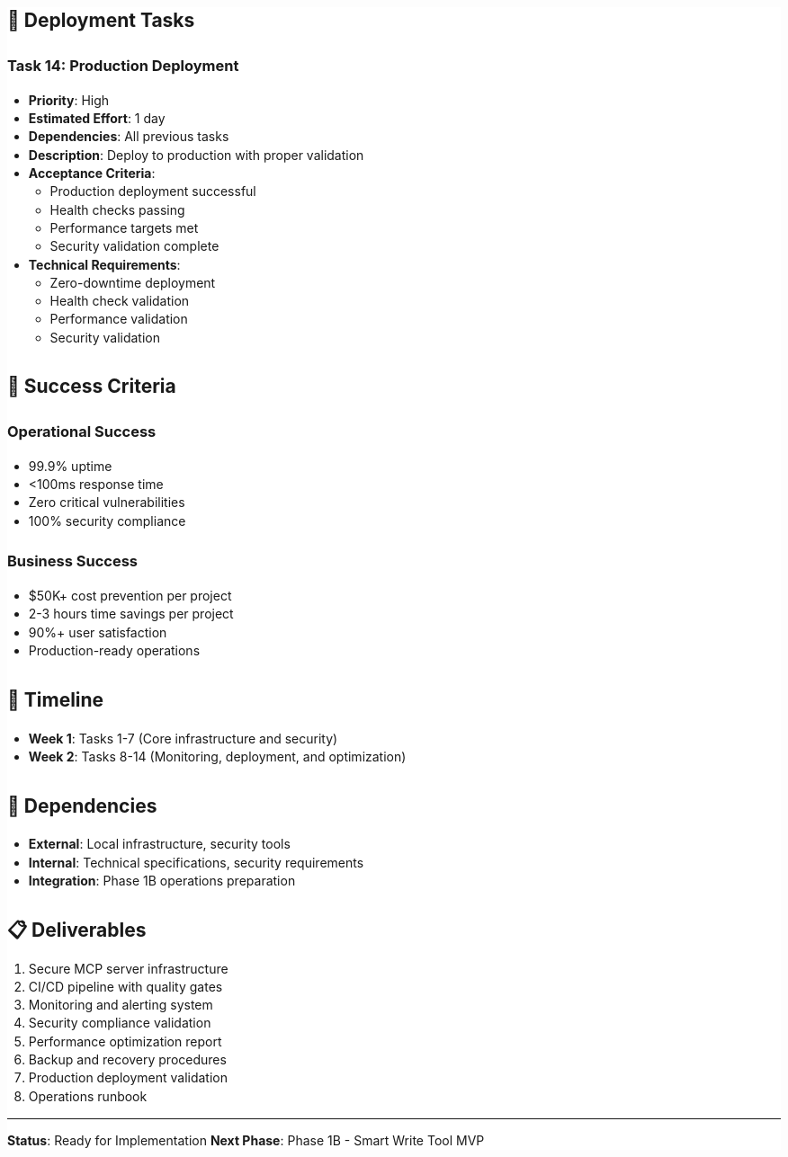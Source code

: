 ## 🚀 **Deployment Tasks**

### **Task 14: Production Deployment**
- **Priority**: High
- **Estimated Effort**: 1 day
- **Dependencies**: All previous tasks
- **Description**: Deploy to production with proper validation
- **Acceptance Criteria**:
  - Production deployment successful
  - Health checks passing
  - Performance targets met
  - Security validation complete
- **Technical Requirements**:
  - Zero-downtime deployment
  - Health check validation
  - Performance validation
  - Security validation

## 🎯 **Success Criteria**

### **Operational Success**
- 99.9% uptime
- <100ms response time
- Zero critical vulnerabilities
- 100% security compliance

### **Business Success**
- $50K+ cost prevention per project
- 2-3 hours time savings per project
- 90%+ user satisfaction
- Production-ready operations

## 📅 **Timeline**

- **Week 1**: Tasks 1-7 (Core infrastructure and security)
- **Week 2**: Tasks 8-14 (Monitoring, deployment, and optimization)

## 🔗 **Dependencies**

- **External**: Local infrastructure, security tools
- **Internal**: Technical specifications, security requirements
- **Integration**: Phase 1B operations preparation

## 📋 **Deliverables**

1. Secure MCP server infrastructure
2. CI/CD pipeline with quality gates
3. Monitoring and alerting system
4. Security compliance validation
5. Performance optimization report
6. Backup and recovery procedures
7. Production deployment validation
8. Operations runbook

---

**Status**: Ready for Implementation
**Next Phase**: Phase 1B - Smart Write Tool MVP
